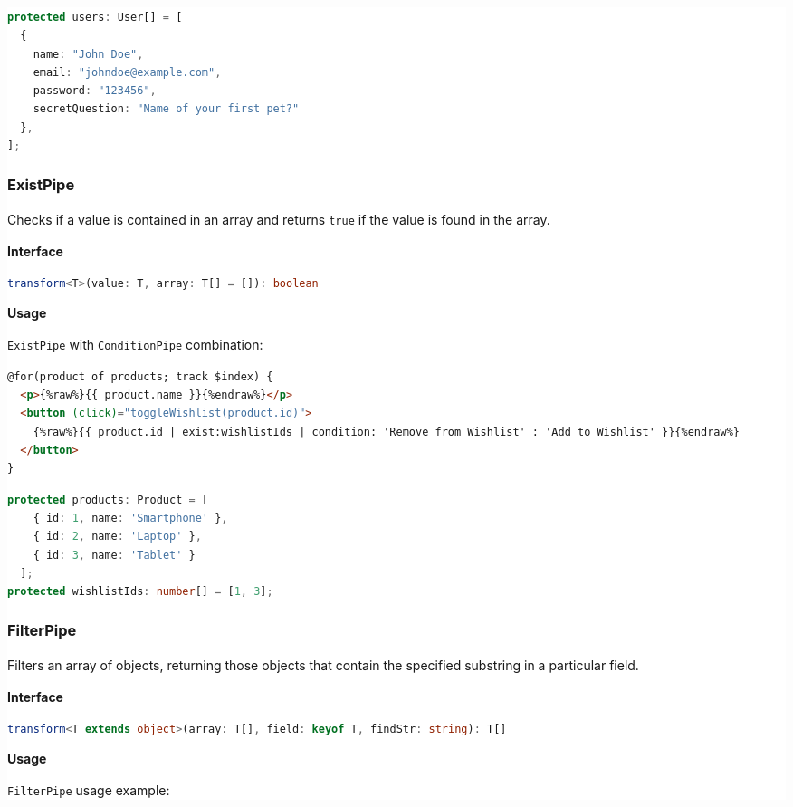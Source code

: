 ```ts name="example.ts" group="exclude-props-pipe"
protected users: User[] = [
  {
    name: "John Doe",
    email: "johndoe@example.com",
    password: "123456",
    secretQuestion: "Name of your first pet?"
  },
];
```

### ExistPipe

Checks if a value is contained in an array and returns `true` if the value is found in the array.

**Interface**

```ts
transform<T>(value: T, array: T[] = []): boolean
```

**Usage** 

`ExistPipe` with `ConditionPipe` combination:

```html name="example.html" group="exist-pipe" active
@for(product of products; track $index) {
  <p>{%raw%}{{ product.name }}{%endraw%}</p>
  <button (click)="toggleWishlist(product.id)">
    {%raw%}{{ product.id | exist:wishlistIds | condition: 'Remove from Wishlist' : 'Add to Wishlist' }}{%endraw%}
  </button>
}
```

```ts name="example.ts" group="exist-pipe"
protected products: Product = [
    { id: 1, name: 'Smartphone' },
    { id: 2, name: 'Laptop' },
    { id: 3, name: 'Tablet' }
  ];
protected wishlistIds: number[] = [1, 3];
```

### FilterPipe

Filters an array of objects, returning those objects that contain the specified substring in a particular field.

**Interface**

```ts
transform<T extends object>(array: T[], field: keyof T, findStr: string): T[]
```

**Usage** 

`FilterPipe` usage example:
